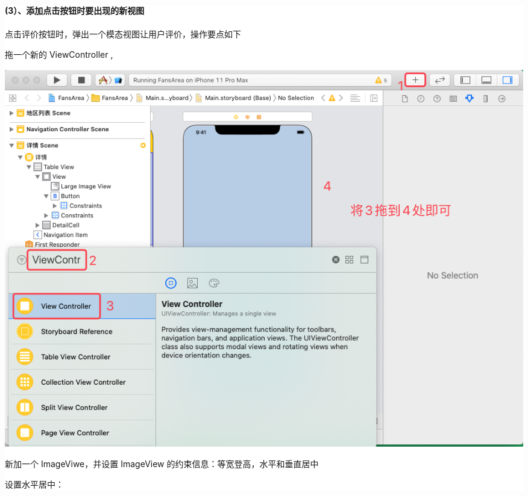 #### (3）、添加点击按钮时要出现的新视图

点击评价按钮时，弹出一个模态视图让用户评价，操作要点如下

拖一个新的 ViewController ,

![](pics/199-添加ViewController.png)

新加一个 ImageViwe，并设置 ImageView 的约束信息：等宽登高，水平和垂直居中

设置水平居中：
